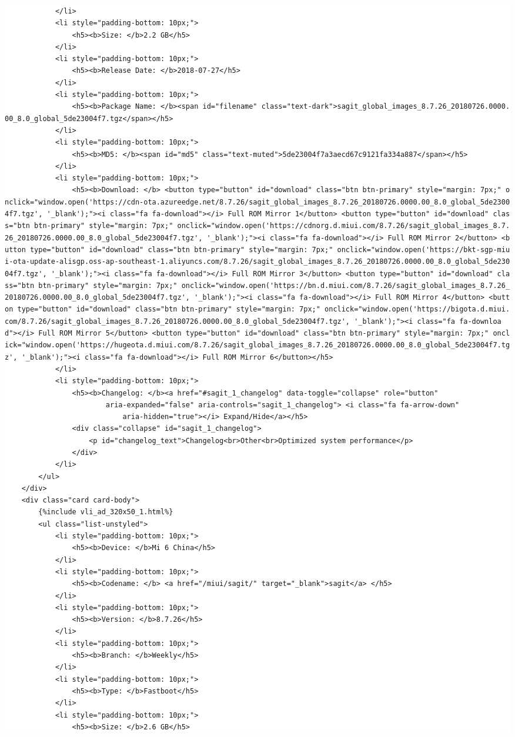                 </li>
                <li style="padding-bottom: 10px;">
                    <h5><b>Size: </b>2.2 GB</h5>
                </li>
                <li style="padding-bottom: 10px;">
                    <h5><b>Release Date: </b>2018-07-27</h5>
                </li>
                <li style="padding-bottom: 10px;">
                    <h5><b>Package Name: </b><span id="filename" class="text-dark">sagit_global_images_8.7.26_20180726.0000.00_8.0_global_5de23004f7.tgz</span></h5>
                </li>
                <li style="padding-bottom: 10px;">
                    <h5><b>MD5: </b><span id="md5" class="text-muted">5de23004f7a3aecd67c9121fa334a887</span></h5>
                </li>
                <li style="padding-bottom: 10px;">
                    <h5><b>Download: </b> <button type="button" id="download" class="btn btn-primary" style="margin: 7px;" onclick="window.open('https://cdn-ota.azureedge.net/8.7.26/sagit_global_images_8.7.26_20180726.0000.00_8.0_global_5de23004f7.tgz', '_blank');"><i class="fa fa-download"></i> Full ROM Mirror 1</button> <button type="button" id="download" class="btn btn-primary" style="margin: 7px;" onclick="window.open('https://cdnorg.d.miui.com/8.7.26/sagit_global_images_8.7.26_20180726.0000.00_8.0_global_5de23004f7.tgz', '_blank');"><i class="fa fa-download"></i> Full ROM Mirror 2</button> <button type="button" id="download" class="btn btn-primary" style="margin: 7px;" onclick="window.open('https://bkt-sgp-miui-ota-update-alisgp.oss-ap-southeast-1.aliyuncs.com/8.7.26/sagit_global_images_8.7.26_20180726.0000.00_8.0_global_5de23004f7.tgz', '_blank');"><i class="fa fa-download"></i> Full ROM Mirror 3</button> <button type="button" id="download" class="btn btn-primary" style="margin: 7px;" onclick="window.open('https://bn.d.miui.com/8.7.26/sagit_global_images_8.7.26_20180726.0000.00_8.0_global_5de23004f7.tgz', '_blank');"><i class="fa fa-download"></i> Full ROM Mirror 4</button> <button type="button" id="download" class="btn btn-primary" style="margin: 7px;" onclick="window.open('https://bigota.d.miui.com/8.7.26/sagit_global_images_8.7.26_20180726.0000.00_8.0_global_5de23004f7.tgz', '_blank');"><i class="fa fa-download"></i> Full ROM Mirror 5</button> <button type="button" id="download" class="btn btn-primary" style="margin: 7px;" onclick="window.open('https://hugeota.d.miui.com/8.7.26/sagit_global_images_8.7.26_20180726.0000.00_8.0_global_5de23004f7.tgz', '_blank');"><i class="fa fa-download"></i> Full ROM Mirror 6</button></h5>
                </li>
                <li style="padding-bottom: 10px;">
                    <h5><b>Changelog: </b><a href="#sagit_1_changelog" data-toggle="collapse" role="button"
                            aria-expanded="false" aria-controls="sagit_1_changelog"> <i class="fa fa-arrow-down"
                                aria-hidden="true"></i> Expand/Hide</a></h5>
                    <div class="collapse" id="sagit_1_changelog">
                        <p id="changelog_text">Changelog<br>Other<br>Optimized system performance</p>
                    </div>
                </li>
            </ul>
        </div>
        <div class="card card-body">
            {%include vli_ad_320x50_1.html%}
            <ul class="list-unstyled">
                <li style="padding-bottom: 10px;">
                    <h5><b>Device: </b>Mi 6 China</h5>
                </li>
                <li style="padding-bottom: 10px;">
                    <h5><b>Codename: </b> <a href="/miui/sagit/" target="_blank">sagit</a> </h5>
                </li>
                <li style="padding-bottom: 10px;">
                    <h5><b>Version: </b>8.7.26</h5>
                </li>
                <li style="padding-bottom: 10px;">
                    <h5><b>Branch: </b>Weekly</h5>
                </li>
                <li style="padding-bottom: 10px;">
                    <h5><b>Type: </b>Fastboot</h5>
                </li>
                <li style="padding-bottom: 10px;">
                    <h5><b>Size: </b>2.6 GB</h5>
